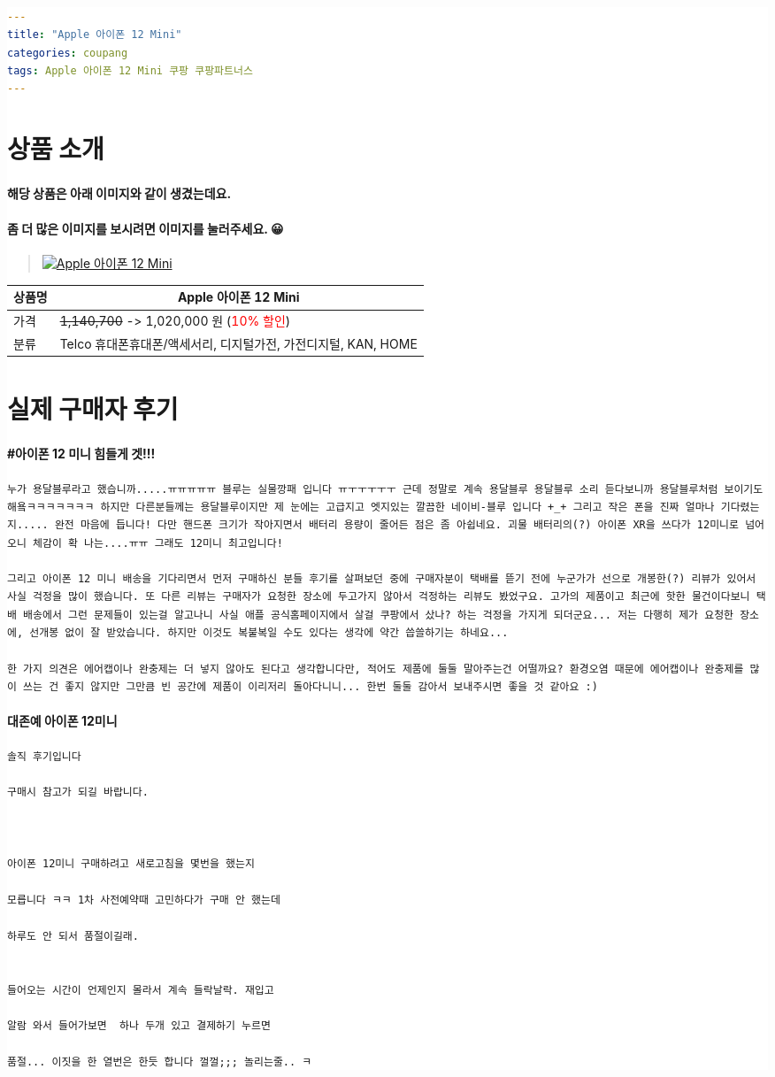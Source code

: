 ```yaml
---
title: "Apple 아이폰 12 Mini"
categories: coupang
tags: Apple 아이폰 12 Mini 쿠팡 쿠팡파트너스
---
```

# 상품 소개
#### 해당 상품은 아래 이미지와 같이 생겼는데요. 
#### 좀 더 많은 이미지를 보시려면 이미지를 눌러주세요. 😀
> [![Apple 아이폰 12 Mini](https://static.coupangcdn.com/image/affiliate/banner/24bf6c61a5f90408f7bb4f5caf0cf01c@2x.jpg)](https://coupa.ng/bO7UUY)

상품명 | Apple 아이폰 12 Mini
-------|-------
가격 | ~~1,140,700~~ -> 1,020,000 원 (<span style="color:red">10% 할인</span>)
분류 | Telco 휴대폰휴대폰/액세서리, 디지털가전, 가전디지털, KAN, HOME

# 실제 구매자 후기

####    #아이폰 12 미니 힘들게 겟!!!
    누가 용달블루라고 했습니까.....ㅠㅠㅠㅠㅠ 블루는 실물깡패 입니다 ㅠㅜㅜㅜㅜㅜ 근데 정말로 계속 용달블루 용달블루 소리 듣다보니까 용달블루처럼 보이기도 해욬ㅋㅋㅋㅋㅋㅋㅋ 하지만 다른분들께는 용달블루이지만 제 눈에는 고급지고 엣지있는 깔끔한 네이비-블루 입니다 +_+ 그리고 작은 폰을 진짜 얼마나 기다렸는지..... 완전 마음에 듭니다! 다만 핸드폰 크기가 작아지면서 배터리 용량이 줄어든 점은 좀 아쉽네요. 괴물 배터리의(?) 아이폰 XR을 쓰다가 12미니로 넘어오니 체감이 확 나는....ㅠㅠ 그래도 12미니 최고입니다!
    
    그리고 아이폰 12 미니 배송을 기다리면서 먼저 구매하신 분들 후기를 살펴보던 중에 구매자분이 택배를 뜯기 전에 누군가가 선으로 개봉한(?) 리뷰가 있어서 사실 걱정을 많이 했습니다. 또 다른 리뷰는 구매자가 요청한 장소에 두고가지 않아서 걱정하는 리뷰도 봤었구요. 고가의 제품이고 최근에 핫한 물건이다보니 택배 배송에서 그런 문제들이 있는걸 알고나니 사실 애플 공식홈페이지에서 살걸 쿠팡에서 샀나? 하는 걱정을 가지게 되더군요... 저는 다행히 제가 요청한 장소에, 선개봉 없이 잘 받았습니다. 하지만 이것도 복불복일 수도 있다는 생각에 약간 씁쓸하기는 하네요...
    
    한 가지 의견은 에어캡이나 완충제는 더 넣지 않아도 된다고 생각합니다만, 적어도 제품에 둘둘 말아주는건 어떨까요? 환경오염 때문에 에어캡이나 완충제를 많이 쓰는 건 좋지 않지만 그만큼 빈 공간에 제품이 이리저리 돌아다니니... 한번 둘둘 감아서 보내주시면 좋을 것 같아요 :)

####    대존예 아이폰 12미니
    솔직 후기입니다
    
    구매시 참고가 되길 바랍니다. 
    
    
    
    아이폰 12미니 구매하려고 새로고침을 몇번을 했는지
    
    모릅니다 ㅋㅋ 1차 사전예약때 고민하다가 구매 안 했는데
    
    하루도 안 되서 품절이길래. 
    
    
    들어오는 시간이 언제인지 몰라서 계속 들락날락. 재입고 
    
    알람 와서 들어가보면  하나 두개 있고 결제하기 누르면 
    
    품절... 이짓을 한 열번은 한듯 합니다 껄껄;;; 놀리는줄.. ㅋ
    
    